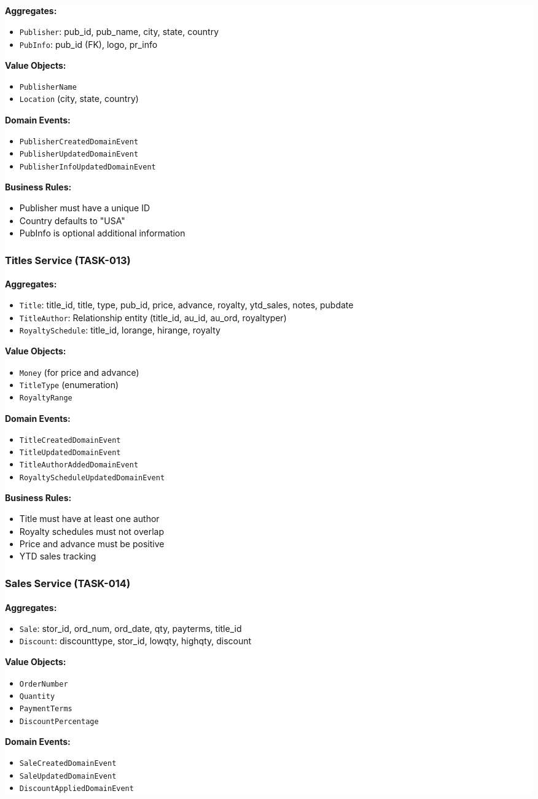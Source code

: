 **Aggregates:**
- `Publisher`: pub_id, pub_name, city, state, country
- `PubInfo`: pub_id (FK), logo, pr_info

**Value Objects:**
- `PublisherName`
- `Location` (city, state, country)

**Domain Events:**
- `PublisherCreatedDomainEvent`
- `PublisherUpdatedDomainEvent`
- `PublisherInfoUpdatedDomainEvent`

**Business Rules:**
- Publisher must have a unique ID
- Country defaults to "USA"
- PubInfo is optional additional information

### Titles Service (TASK-013)

**Aggregates:**
- `Title`: title_id, title, type, pub_id, price, advance, royalty, ytd_sales, notes, pubdate
- `TitleAuthor`: Relationship entity (title_id, au_id, au_ord, royaltyper)
- `RoyaltySchedule`: title_id, lorange, hirange, royalty

**Value Objects:**
- `Money` (for price and advance)
- `TitleType` (enumeration)
- `RoyaltyRange`

**Domain Events:**
- `TitleCreatedDomainEvent`
- `TitleUpdatedDomainEvent`
- `TitleAuthorAddedDomainEvent`
- `RoyaltyScheduleUpdatedDomainEvent`

**Business Rules:**
- Title must have at least one author
- Royalty schedules must not overlap
- Price and advance must be positive
- YTD sales tracking

### Sales Service (TASK-014)

**Aggregates:**
- `Sale`: stor_id, ord_num, ord_date, qty, payterms, title_id
- `Discount`: discounttype, stor_id, lowqty, highqty, discount

**Value Objects:**
- `OrderNumber`
- `Quantity`
- `PaymentTerms`
- `DiscountPercentage`

**Domain Events:**
- `SaleCreatedDomainEvent`
- `SaleUpdatedDomainEvent`
- `DiscountAppliedDomainEvent`
